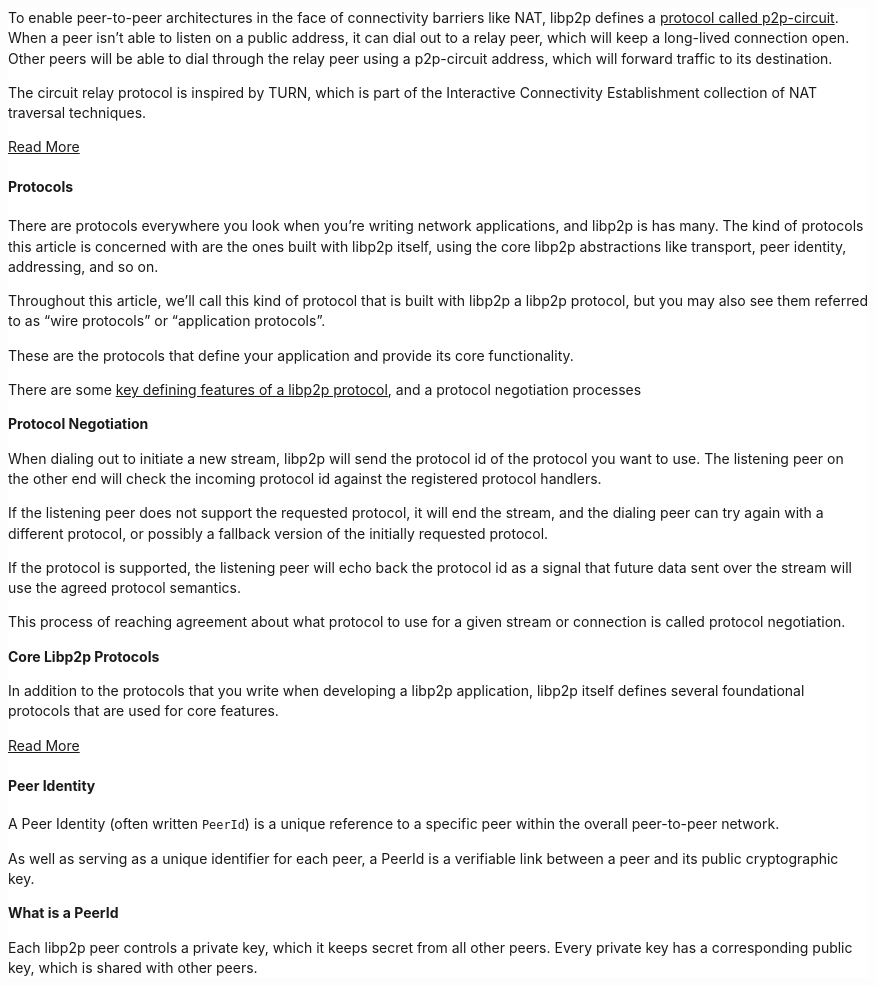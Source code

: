 To enable peer-to-peer architectures in the face of connectivity barriers like NAT, libp2p defines a [protocol called p2p-circuit](https://github.com/libp2p/specs/tree/master/relay). When a peer isn’t able to listen on a public address, it can dial out to a relay peer, which will keep a long-lived connection open. Other peers will be able to dial through the relay peer using a p2p-circuit address, which will forward traffic to its destination.

The circuit relay protocol is inspired by TURN, which is part of the Interactive Connectivity Establishment collection of NAT traversal techniques.

[Read More](https://docs.libp2p.io/concepts/circuit-relay/)

#### Protocols

There are protocols everywhere you look when you’re writing network applications, and libp2p is has many. The kind of protocols this article is concerned with are the ones built with libp2p itself, using the core libp2p abstractions like transport, peer identity, addressing, and so on.

Throughout this article, we’ll call this kind of protocol that is built with libp2p a libp2p protocol, but you may also see them referred to as “wire protocols” or “application protocols”.

These are the protocols that define your application and provide its core functionality.

There are some [key defining features of a libp2p protocol](https://docs.libp2p.io/concepts/protocols/#what-is-a-libp2p-protocol), and a protocol negotiation processes

**Protocol Negotiation**

When dialing out to initiate a new stream, libp2p will send the protocol id of the protocol you want to use. The listening peer on the other end will check the incoming protocol id against the registered protocol handlers.

If the listening peer does not support the requested protocol, it will end the stream, and the dialing peer can try again with a different protocol, or possibly a fallback version of the initially requested protocol.

If the protocol is supported, the listening peer will echo back the protocol id as a signal that future data sent over the stream will use the agreed protocol semantics.

This process of reaching agreement about what protocol to use for a given stream or connection is called protocol negotiation.

**Core Libp2p Protocols**

In addition to the protocols that you write when developing a libp2p application, libp2p itself defines several foundational protocols that are used for core features.

[Read More](https://docs.libp2p.io/concepts/protocols/)

#### Peer Identity

A Peer Identity (often written `PeerId`) is a unique reference to a specific peer within the overall peer-to-peer network.

As well as serving as a unique identifier for each peer, a PeerId is a verifiable link between a peer and its public cryptographic key.

**What is a PeerId**

Each libp2p peer controls a private key, which it keeps secret from all other peers. Every private key has a corresponding public key, which is shared with other peers.

